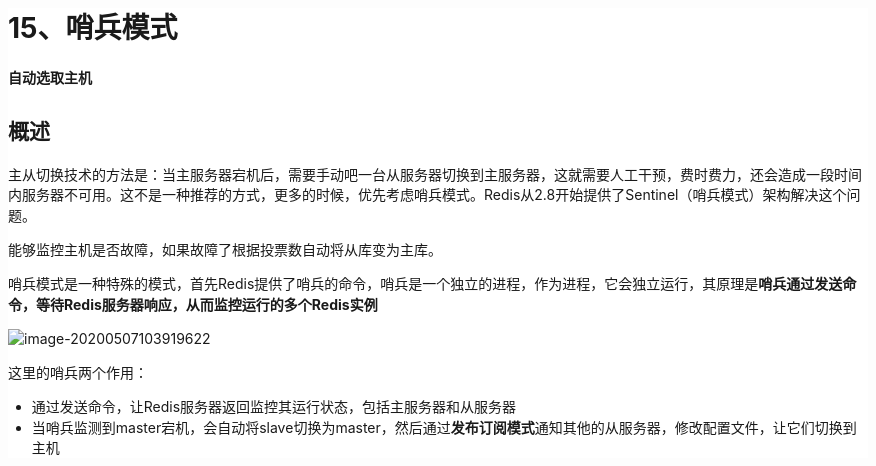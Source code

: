 # 15、哨兵模式

**自动选取主机**

## 概述

主从切换技术的方法是：当主服务器宕机后，需要手动吧一台从服务器切换到主服务器，这就需要人工干预，费时费力，还会造成一段时间内服务器不可用。这不是一种推荐的方式，更多的时候，优先考虑哨兵模式。Redis从2.8开始提供了Sentinel（哨兵模式）架构解决这个问题。

能够监控主机是否故障，如果故障了根据投票数自动将从库变为主库。

哨兵模式是一种特殊的模式，首先Redis提供了哨兵的命令，哨兵是一个独立的进程，作为进程，它会独立运行，其原理是**哨兵通过发送命令，等待Redis服务器响应，从而监控运行的多个Redis实例**

![image-20200507103919622](http://image.beloved.ink/Typora/image-20200507103919622.png)

这里的哨兵两个作用：

- 通过发送命令，让Redis服务器返回监控其运行状态，包括主服务器和从服务器
- 当哨兵监测到master宕机，会自动将slave切换为master，然后通过**发布订阅模式**通知其他的从服务器，修改配置文件，让它们切换到主机

